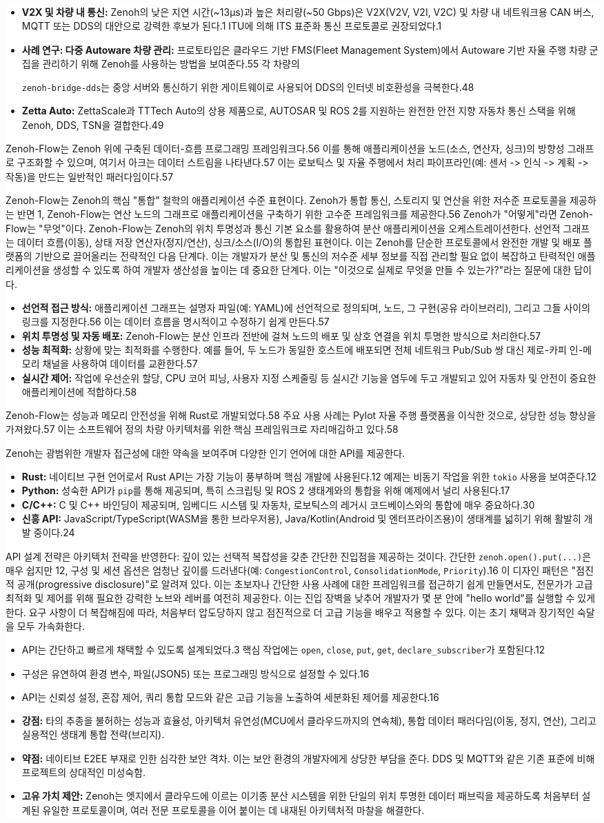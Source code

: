 - **V2X 및 차량 내 통신:** Zenoh의 낮은 지연 시간(~13µs)과 높은 처리량(~50 Gbps)은 V2X(V2V, V2I, V2C) 및 차량 내 네트워크용 CAN 버스, MQTT 또는 DDS의 대안으로 강력한 후보가 된다.1 ITU에 의해 ITS 표준화 통신 프로토콜로 권장되었다.1

- **사례 연구: 다중 Autoware 차량 관리:** 프로토타입은 클라우드 기반 FMS(Fleet Management System)에서 Autoware 기반 자율 주행 차량 군집을 관리하기 위해 Zenoh를 사용하는 방법을 보여준다.55 각 차량의 

  `zenoh-bridge-dds`는 중앙 서버와 통신하기 위한 게이트웨이로 사용되어 DDS의 인터넷 비호환성을 극복한다.48

- **Zetta Auto:** ZettaScale과 TTTech Auto의 상용 제품으로, AUTOSAR 및 ROS 2를 지원하는 완전한 안전 지향 자동차 통신 스택을 위해 Zenoh, DDS, TSN을 결합한다.49



Zenoh-Flow는 Zenoh 위에 구축된 데이터-흐름 프로그래밍 프레임워크다.56 이를 통해 애플리케이션을 노드(소스, 연산자, 싱크)의 방향성 그래프로 구조화할 수 있으며, 여기서 아크는 데이터 스트림을 나타낸다.57 이는 로보틱스 및 자율 주행에서 처리 파이프라인(예: 센서 -> 인식 -> 계획 -> 작동)을 만드는 일반적인 패러다임이다.57

Zenoh-Flow는 Zenoh의 핵심 "통합" 철학의 애플리케이션 수준 표현이다. Zenoh가 통합 통신, 스토리지 및 연산을 위한 저수준 프로토콜을 제공하는 반면 1, Zenoh-Flow는 연산 노드의 그래프로 애플리케이션을 구축하기 위한 고수준 프레임워크를 제공한다.56 Zenoh가 "어떻게"라면 Zenoh-Flow는 "무엇"이다. Zenoh-Flow는 Zenoh의 위치 투명성과 통신 기본 요소를 활용하여 분산 애플리케이션을 오케스트레이션한다. 선언적 그래프는 데이터 흐름(이동), 상태 저장 연산자(정지/연산), 싱크/소스(I/O)의 통합된 표현이다. 이는 Zenoh를 단순한 프로토콜에서 완전한 개발 및 배포 플랫폼의 기반으로 끌어올리는 전략적인 다음 단계다. 이는 개발자가 분산 및 통신의 저수준 세부 정보를 직접 관리할 필요 없이 복잡하고 탄력적인 애플리케이션을 생성할 수 있도록 하여 개발자 생산성을 높이는 데 중요한 단계다. 이는 "이것으로 실제로 무엇을 만들 수 있는가?"라는 질문에 대한 답이다.


- **선언적 접근 방식:** 애플리케이션 그래프는 설명자 파일(예: YAML)에 선언적으로 정의되며, 노드, 그 구현(공유 라이브러리), 그리고 그들 사이의 링크를 지정한다.56 이는 데이터 흐름을 명시적이고 수정하기 쉽게 만든다.57
- **위치 투명성 및 자동 배포:** Zenoh-Flow는 분산 인프라 전반에 걸쳐 노드의 배포 및 상호 연결을 위치 투명한 방식으로 처리한다.57
- **성능 최적화:** 상황에 맞는 최적화를 수행한다. 예를 들어, 두 노드가 동일한 호스트에 배포되면 전체 네트워크 Pub/Sub 쌍 대신 제로-카피 인-메모리 채널을 사용하여 데이터를 교환한다.57
- **실시간 제어:** 작업에 우선순위 할당, CPU 코어 피닝, 사용자 지정 스케줄링 등 실시간 기능을 염두에 두고 개발되고 있어 자동차 및 안전이 중요한 애플리케이션에 적합하다.58


Zenoh-Flow는 성능과 메모리 안전성을 위해 Rust로 개발되었다.58 주요 사용 사례는 Pylot 자율 주행 플랫폼을 이식한 것으로, 상당한 성능 향상을 가져왔다.57 이는 소프트웨어 정의 차량 아키텍처를 위한 핵심 프레임워크로 자리매김하고 있다.58



Zenoh는 광범위한 개발자 접근성에 대한 약속을 보여주며 다양한 인기 언어에 대한 API를 제공한다.

- **Rust:** 네이티브 구현 언어로서 Rust API는 가장 기능이 풍부하며 핵심 개발에 사용된다.12 예제는 비동기 작업을 위한 `tokio` 사용을 보여준다.12
- **Python:** 성숙한 API가 `pip`를 통해 제공되며, 특히 스크립팅 및 ROS 2 생태계와의 통합을 위해 예제에서 널리 사용된다.17
- **C/C++:** C 및 C++ 바인딩이 제공되며, 임베디드 시스템 및 자동차, 로보틱스의 레거시 코드베이스와의 통합에 매우 중요하다.30
- **신흥 API:** JavaScript/TypeScript(WASM을 통한 브라우저용), Java/Kotlin(Android 및 엔터프라이즈용)이 생태계를 넓히기 위해 활발히 개발 중이다.24


API 설계 전략은 아키텍처 전략을 반영한다: 깊이 있는 선택적 복잡성을 갖춘 간단한 진입점을 제공하는 것이다. 간단한 `zenoh.open().put(...)`은 매우 쉽지만 12, 구성 및 세션 옵션은 엄청난 깊이를 드러낸다(예: `CongestionControl`, `ConsolidationMode`, `Priority`).16 이 디자인 패턴은 "점진적 공개(progressive disclosure)"로 알려져 있다. 이는 초보자나 간단한 사용 사례에 대한 프레임워크를 접근하기 쉽게 만들면서도, 전문가가 고급 최적화 및 제어를 위해 필요한 강력한 노브와 레버를 여전히 제공한다. 이는 진입 장벽을 낮추어 개발자가 몇 분 안에 "hello world"를 실행할 수 있게 한다. 요구 사항이 더 복잡해짐에 따라, 처음부터 압도당하지 않고 점진적으로 더 고급 기능을 배우고 적용할 수 있다. 이는 초기 채택과 장기적인 숙달을 모두 가속화한다.

- API는 간단하고 빠르게 채택할 수 있도록 설계되었다.3 핵심 작업에는 `open`, `close`, `put`, `get`, `declare_subscriber`가 포함된다.12
- 구성은 유연하여 환경 변수, 파일(JSON5) 또는 프로그래밍 방식으로 설정할 수 있다.16
- API는 신뢰성 설정, 혼잡 제어, 쿼리 통합 모드와 같은 고급 기능을 노출하여 세분화된 제어를 제공한다.16



- **강점:** 타의 추종을 불허하는 성능과 효율성, 아키텍처 유연성(MCU에서 클라우드까지의 연속체), 통합 데이터 패러다임(이동, 정지, 연산), 그리고 실용적인 생태계 통합 전략(브리지).
- **약점:** 네이티브 E2EE 부재로 인한 심각한 보안 격차. 이는 보안 환경의 개발자에게 상당한 부담을 준다. DDS 및 MQTT와 같은 기존 표준에 비해 프로젝트의 상대적인 미성숙함.
- **고유 가치 제안:** Zenoh는 엣지에서 클라우드에 이르는 이기종 분산 시스템을 위한 단일의 위치 투명한 데이터 패브릭을 제공하도록 처음부터 설계된 유일한 프로토콜이며, 여러 전문 프로토콜을 이어 붙이는 데 내재된 아키텍처적 마찰을 해결한다.
